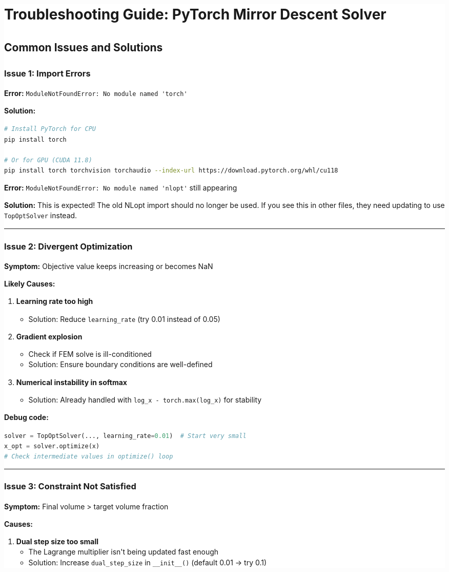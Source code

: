 # Troubleshooting Guide: PyTorch Mirror Descent Solver

## Common Issues and Solutions

### Issue 1: Import Errors

**Error:** `ModuleNotFoundError: No module named 'torch'`

**Solution:**
```bash
# Install PyTorch for CPU
pip install torch

# Or for GPU (CUDA 11.8)
pip install torch torchvision torchaudio --index-url https://download.pytorch.org/whl/cu118
```

**Error:** `ModuleNotFoundError: No module named 'nlopt'` still appearing

**Solution:** This is expected! The old NLopt import should no longer be used. If you see this in other files, they need updating to use `TopOptSolver` instead.

---

### Issue 2: Divergent Optimization

**Symptom:** Objective value keeps increasing or becomes NaN

**Likely Causes:**
1. **Learning rate too high**
   - Solution: Reduce `learning_rate` (try 0.01 instead of 0.05)
   
2. **Gradient explosion**
   - Check if FEM solve is ill-conditioned
   - Solution: Ensure boundary conditions are well-defined
   
3. **Numerical instability in softmax**
   - Solution: Already handled with `log_x - torch.max(log_x)` for stability

**Debug code:**
```python
solver = TopOptSolver(..., learning_rate=0.01)  # Start very small
x_opt = solver.optimize(x)
# Check intermediate values in optimize() loop
```

---

### Issue 3: Constraint Not Satisfied

**Symptom:** Final volume > target volume fraction

**Causes:**
1. **Dual step size too small**
   - The Lagrange multiplier isn't being updated fast enough
   - Solution: Increase `dual_step_size` in `__init__()` (default 0.01 → try 0.1)

